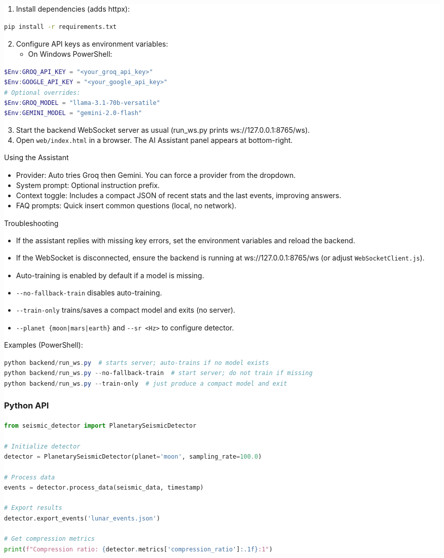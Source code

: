 1. Install dependencies (adds httpx):
```bash
pip install -r requirements.txt
```
2. Configure API keys as environment variables:
	- On Windows PowerShell:
```powershell
$Env:GROQ_API_KEY = "<your_groq_api_key>"
$Env:GOOGLE_API_KEY = "<your_google_api_key>"
# Optional overrides:
$Env:GROQ_MODEL = "llama-3.1-70b-versatile"
$Env:GEMINI_MODEL = "gemini-2.0-flash"
```
3. Start the backend WebSocket server as usual (run_ws.py prints ws://127.0.0.1:8765/ws).
4. Open `web/index.html` in a browser. The AI Assistant panel appears at bottom-right.

Using the Assistant
- Provider: Auto tries Groq then Gemini. You can force a provider from the dropdown.
- System prompt: Optional instruction prefix.
- Context toggle: Includes a compact JSON of recent stats and the last events, improving answers.
- FAQ prompts: Quick insert common questions (local, no network).

Troubleshooting
- If the assistant replies with missing key errors, set the environment variables and reload the backend.
- If the WebSocket is disconnected, ensure the backend is running at ws://127.0.0.1:8765/ws (or adjust `WebSocketClient.js`).


- Auto-training is enabled by default if a model is missing.
- `--no-fallback-train` disables auto-training.
- `--train-only` trains/saves a compact model and exits (no server).
- `--planet {moon|mars|earth}` and `--sr <Hz>` to configure detector.

Examples (PowerShell):

```powershell
python backend/run_ws.py  # starts server; auto-trains if no model exists
python backend/run_ws.py --no-fallback-train  # start server; do not train if missing
python backend/run_ws.py --train-only  # just produce a compact model and exit
```
### Python API

```python
from seismic_detector import PlanetarySeismicDetector

# Initialize detector
detector = PlanetarySeismicDetector(planet='moon', sampling_rate=100.0)

# Process data
events = detector.process_data(seismic_data, timestamp)

# Export results
detector.export_events('lunar_events.json')

# Get compression metrics
print(f"Compression ratio: {detector.metrics['compression_ratio']:.1f}:1")
```
